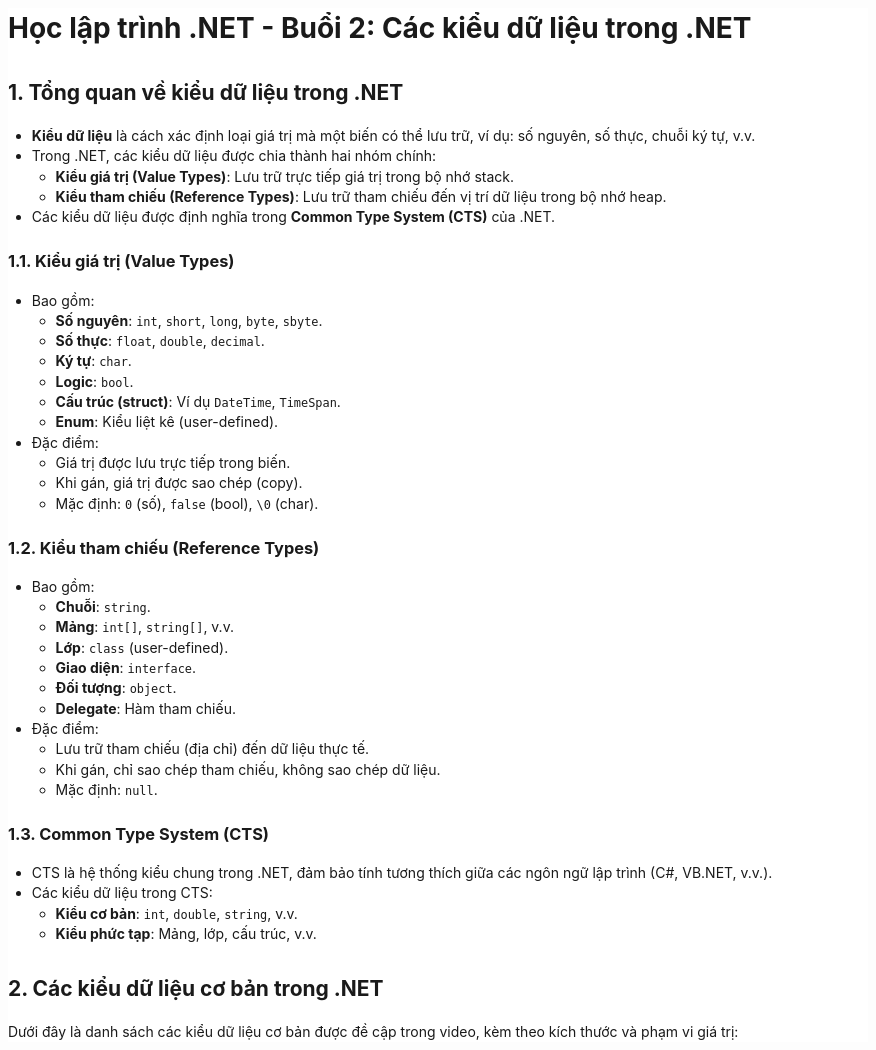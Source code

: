 # Học lập trình .NET - Buổi 2: Các kiểu dữ liệu trong .NET

## 1. Tổng quan về kiểu dữ liệu trong .NET

- **Kiểu dữ liệu** là cách xác định loại giá trị mà một biến có thể lưu trữ, ví dụ: số nguyên, số thực, chuỗi ký tự, v.v.
- Trong .NET, các kiểu dữ liệu được chia thành hai nhóm chính:
  - **Kiểu giá trị (Value Types)**: Lưu trữ trực tiếp giá trị trong bộ nhớ stack.
  - **Kiểu tham chiếu (Reference Types)**: Lưu trữ tham chiếu đến vị trí dữ liệu trong bộ nhớ heap.
- Các kiểu dữ liệu được định nghĩa trong **Common Type System (CTS)** của .NET.

### 1.1. Kiểu giá trị (Value Types)

- Bao gồm:
  - **Số nguyên**: `int`, `short`, `long`, `byte`, `sbyte`.
  - **Số thực**: `float`, `double`, `decimal`.
  - **Ký tự**: `char`.
  - **Logic**: `bool`.
  - **Cấu trúc (struct)**: Ví dụ `DateTime`, `TimeSpan`.
  - **Enum**: Kiểu liệt kê (user-defined).
- Đặc điểm:
  - Giá trị được lưu trực tiếp trong biến.
  - Khi gán, giá trị được sao chép (copy).
  - Mặc định: `0` (số), `false` (bool), `\0` (char).

### 1.2. Kiểu tham chiếu (Reference Types)

- Bao gồm:
  - **Chuỗi**: `string`.
  - **Mảng**: `int[]`, `string[]`, v.v.
  - **Lớp**: `class` (user-defined).
  - **Giao diện**: `interface`.
  - **Đối tượng**: `object`.
  - **Delegate**: Hàm tham chiếu.
- Đặc điểm:
  - Lưu trữ tham chiếu (địa chỉ) đến dữ liệu thực tế.
  - Khi gán, chỉ sao chép tham chiếu, không sao chép dữ liệu.
  - Mặc định: `null`.

### 1.3. Common Type System (CTS)

- CTS là hệ thống kiểu chung trong .NET, đảm bảo tính tương thích giữa các ngôn ngữ lập trình (C#, VB.NET, v.v.).
- Các kiểu dữ liệu trong CTS:
  - **Kiểu cơ bản**: `int`, `double`, `string`, v.v.
  - **Kiểu phức tạp**: Mảng, lớp, cấu trúc, v.v.

## 2. Các kiểu dữ liệu cơ bản trong .NET

Dưới đây là danh sách các kiểu dữ liệu cơ bản được đề cập trong video, kèm theo kích thước và phạm vi giá trị:
